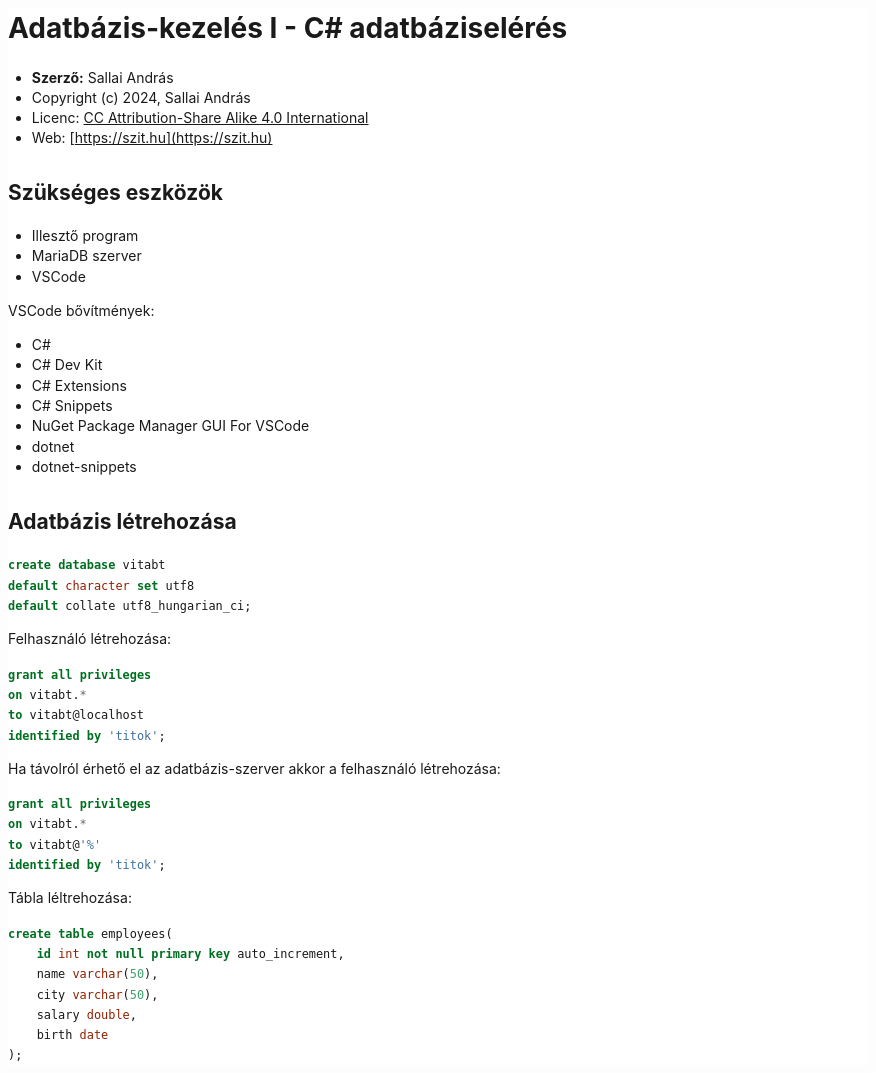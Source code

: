 # Adatbázis-kezelés I - C# adatbáziselérés

* **Szerző:** Sallai András
* Copyright (c) 2024, Sallai András
* Licenc: [CC Attribution-Share Alike 4.0 International](https://creativecommons.org/licenses/by-sa/4.0/)
* Web: [https://szit.hu](https://szit.hu)

## Szükséges eszközök

* Illesztő program
* MariaDB szerver
* VSCode

VSCode bővítmények:

* C#
* C# Dev Kit
* C# Extensions
* C# Snippets
* NuGet Package Manager GUI For VSCode
* dotnet
* dotnet-snippets

## Adatbázis létrehozása

```sql
create database vitabt
default character set utf8
default collate utf8_hungarian_ci;
```

Felhasználó létrehozása:

```sql
grant all privileges
on vitabt.*
to vitabt@localhost
identified by 'titok';
```

Ha távolról érhető el az adatbázis-szerver akkor a felhasználó létrehozása:

```sql
grant all privileges
on vitabt.*
to vitabt@'%'
identified by 'titok';
```

Tábla léltrehozása:

```sql
create table employees(
    id int not null primary key auto_increment,
    name varchar(50),
    city varchar(50),
    salary double,
    birth date
);
```
